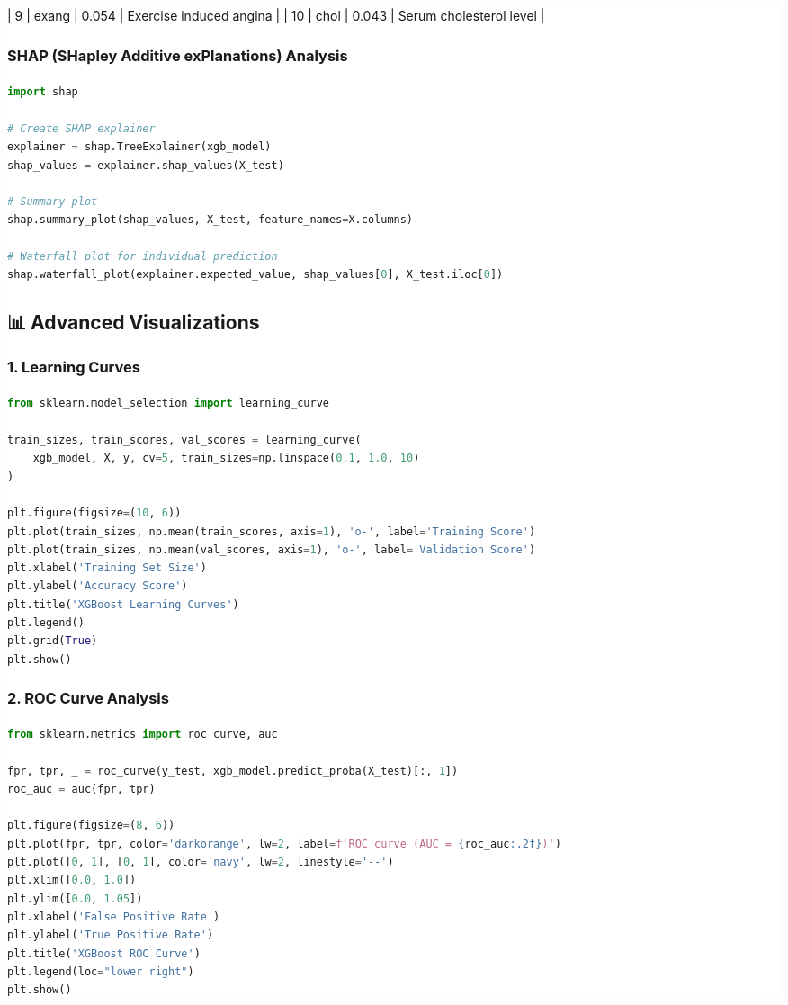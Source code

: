 | 9 | exang | 0.054 | Exercise induced angina |
| 10 | chol | 0.043 | Serum cholesterol level |

### SHAP (SHapley Additive exPlanations) Analysis
```python
import shap

# Create SHAP explainer
explainer = shap.TreeExplainer(xgb_model)
shap_values = explainer.shap_values(X_test)

# Summary plot
shap.summary_plot(shap_values, X_test, feature_names=X.columns)

# Waterfall plot for individual prediction
shap.waterfall_plot(explainer.expected_value, shap_values[0], X_test.iloc[0])
```

## 📊 Advanced Visualizations

### 1. Learning Curves
```python
from sklearn.model_selection import learning_curve

train_sizes, train_scores, val_scores = learning_curve(
    xgb_model, X, y, cv=5, train_sizes=np.linspace(0.1, 1.0, 10)
)

plt.figure(figsize=(10, 6))
plt.plot(train_sizes, np.mean(train_scores, axis=1), 'o-', label='Training Score')
plt.plot(train_sizes, np.mean(val_scores, axis=1), 'o-', label='Validation Score')
plt.xlabel('Training Set Size')
plt.ylabel('Accuracy Score')
plt.title('XGBoost Learning Curves')
plt.legend()
plt.grid(True)
plt.show()
```

### 2. ROC Curve Analysis
```python
from sklearn.metrics import roc_curve, auc

fpr, tpr, _ = roc_curve(y_test, xgb_model.predict_proba(X_test)[:, 1])
roc_auc = auc(fpr, tpr)

plt.figure(figsize=(8, 6))
plt.plot(fpr, tpr, color='darkorange', lw=2, label=f'ROC curve (AUC = {roc_auc:.2f})')
plt.plot([0, 1], [0, 1], color='navy', lw=2, linestyle='--')
plt.xlim([0.0, 1.0])
plt.ylim([0.0, 1.05])
plt.xlabel('False Positive Rate')
plt.ylabel('True Positive Rate')
plt.title('XGBoost ROC Curve')
plt.legend(loc="lower right")
plt.show()
```
